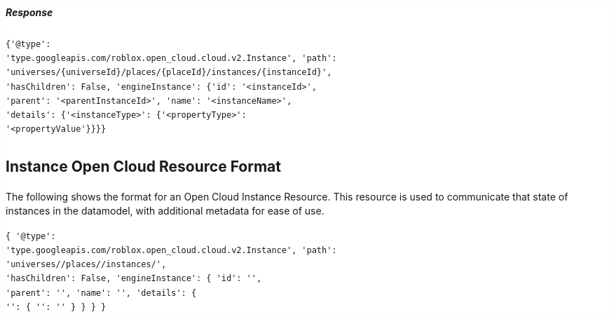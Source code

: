 ##### Response
<code>{'@type': 'type.googleapis.com/roblox.open_cloud.cloud.v2.Instance', 'path': 'universes/{universeId}/places/{placeId}/instances/{instanceId}', 'hasChildren': False, 'engineInstance': {'id': '\<instanceId>', 'parent': '\<parentInstanceId>', 'name': '\<instanceName>', 'details': {'\<instanceType>': {'\<propertyType>': '\<propertyValue'}}}}</code>

## Instance Open Cloud Resource Format

The following shows the format for an Open Cloud Instance Resource. This resource is used to communicate that state of instances in the datamodel, with additional metadata for ease of use.

<code>{
    '@type': 'type.googleapis.com/roblox.open_cloud.cloud.v2.Instance',
    'path': 'universes/<universeId>/places/<placeId>/instances/<instanceId>',
    'hasChildren': False, 
    'engineInstance': {
        'id': '<instanceId>',
        'parent': '<parentInstanceId>',
        'name': '<instanceName>',
        'details': {
            '<instanceType>': {
                '<propertyType>': '<propertyValue>'
            }
        }
    }
}
</code>
